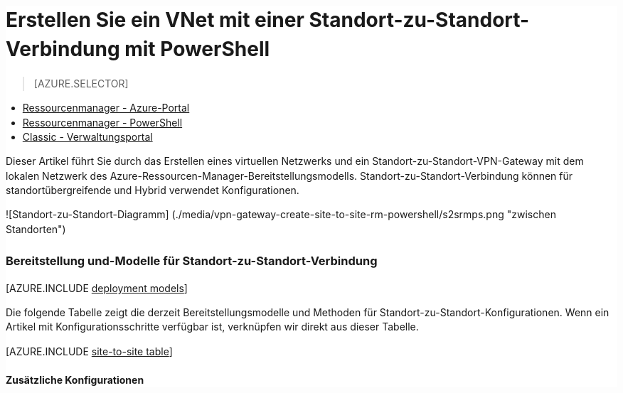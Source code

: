 <properties
   pageTitle="Erstellen Sie ein virtuelles Netzwerk mit einer Standort-zu-Standort-VPN-Verbindung Azure Resource Manager und PowerShell | Microsoft Azure"
   description="Dieser Artikel führt Sie durch ein VNet mit Ressourcen-Manager-Bereitstellungsmodell und Herstellen einer Verbindung mit dem lokalen lokalen Netzwerk eine Verbindung S2S VPN-Gateway erstellen."
   services="vpn-gateway"
   documentationCenter="na"
   authors="cherylmc"
   manager="carmonm"
   editor=""
   tags="azure-resource-manager"/>

<tags
   ms.service="vpn-gateway"
   ms.devlang="na"
   ms.topic="hero-article"
   ms.tgt_pltfrm="na"
   ms.workload="infrastructure-services"
   ms.date="10/14/2016"
   ms.author="cherylmc"/>

# <a name="create-a-vnet-with-a-site-to-site-connection-using-powershell"></a>Erstellen Sie ein VNet mit einer Standort-zu-Standort-Verbindung mit PowerShell

> [AZURE.SELECTOR]
- [Ressourcenmanager - Azure-Portal](vpn-gateway-howto-site-to-site-resource-manager-portal.md)
- [Ressourcenmanager - PowerShell](vpn-gateway-create-site-to-site-rm-powershell.md)
- [Classic - Verwaltungsportal](vpn-gateway-site-to-site-create.md)

Dieser Artikel führt Sie durch das Erstellen eines virtuellen Netzwerks und ein Standort-zu-Standort-VPN-Gateway mit dem lokalen Netzwerk des Azure-Ressourcen-Manager-Bereitstellungsmodells. Standort-zu-Standort-Verbindung können für standortübergreifende und Hybrid verwendet Konfigurationen.

![Standort-zu-Standort-Diagramm] (./media/vpn-gateway-create-site-to-site-rm-powershell/s2srmps.png "zwischen Standorten") 


### <a name="deployment-models-and-methods-for-site-to-site-connections"></a>Bereitstellung und-Modelle für Standort-zu-Standort-Verbindung

[AZURE.INCLUDE [deployment models](../../includes/vpn-gateway-deployment-models-include.md)] 

Die folgende Tabelle zeigt die derzeit Bereitstellungsmodelle und Methoden für Standort-zu-Standort-Konfigurationen. Wenn ein Artikel mit Konfigurationsschritte verfügbar ist, verknüpfen wir direkt aus dieser Tabelle. 

[AZURE.INCLUDE [site-to-site table](../../includes/vpn-gateway-table-site-to-site-include.md)]

#### <a name="additional-configurations"></a>Zusätzliche Konfigurationen
